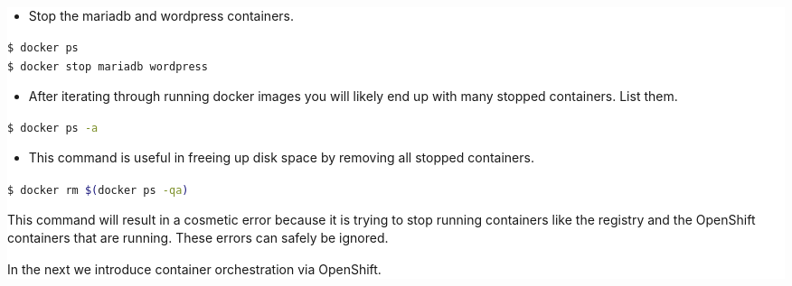 * Stop the mariadb and wordpress containers.

```bash
$ docker ps
$ docker stop mariadb wordpress
```

* After iterating through running docker images you will likely end up with many stopped containers. List them.

```bash
$ docker ps -a
```

* This command is useful in freeing up disk space by removing all stopped containers.

```bash
$ docker rm $(docker ps -qa)
```

This command will result in a cosmetic error because it is trying to stop running containers like the registry and the OpenShift containers that are running. These errors can safely be ignored.


In the next we introduce container orchestration via OpenShift.
